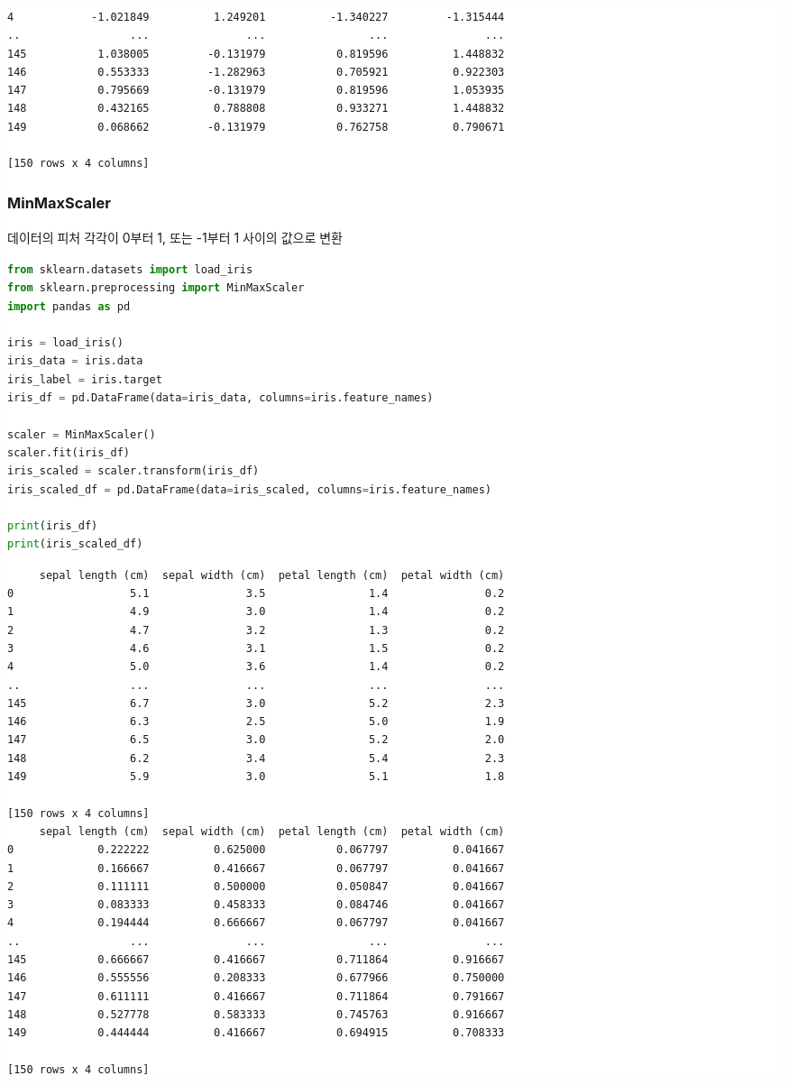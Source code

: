 ```
4            -1.021849          1.249201          -1.340227         -1.315444
..                 ...               ...                ...               ...
145           1.038005         -0.131979           0.819596          1.448832
146           0.553333         -1.282963           0.705921          0.922303
147           0.795669         -0.131979           0.819596          1.053935
148           0.432165          0.788808           0.933271          1.448832
149           0.068662         -0.131979           0.762758          0.790671

[150 rows x 4 columns]
```

### MinMaxScaler

데이터의 피처 각각이 0부터 1, 또는 -1부터 1 사이의 값으로 변환

```python
from sklearn.datasets import load_iris
from sklearn.preprocessing import MinMaxScaler
import pandas as pd

iris = load_iris()
iris_data = iris.data
iris_label = iris.target
iris_df = pd.DataFrame(data=iris_data, columns=iris.feature_names)

scaler = MinMaxScaler()
scaler.fit(iris_df)
iris_scaled = scaler.transform(iris_df)
iris_scaled_df = pd.DataFrame(data=iris_scaled, columns=iris.feature_names)

print(iris_df)
print(iris_scaled_df)
```

```
     sepal length (cm)  sepal width (cm)  petal length (cm)  petal width (cm)
0                  5.1               3.5                1.4               0.2
1                  4.9               3.0                1.4               0.2
2                  4.7               3.2                1.3               0.2
3                  4.6               3.1                1.5               0.2
4                  5.0               3.6                1.4               0.2
..                 ...               ...                ...               ...
145                6.7               3.0                5.2               2.3
146                6.3               2.5                5.0               1.9
147                6.5               3.0                5.2               2.0
148                6.2               3.4                5.4               2.3
149                5.9               3.0                5.1               1.8

[150 rows x 4 columns]
     sepal length (cm)  sepal width (cm)  petal length (cm)  petal width (cm)
0             0.222222          0.625000           0.067797          0.041667
1             0.166667          0.416667           0.067797          0.041667
2             0.111111          0.500000           0.050847          0.041667
3             0.083333          0.458333           0.084746          0.041667
4             0.194444          0.666667           0.067797          0.041667
..                 ...               ...                ...               ...
145           0.666667          0.416667           0.711864          0.916667
146           0.555556          0.208333           0.677966          0.750000
147           0.611111          0.416667           0.711864          0.791667
148           0.527778          0.583333           0.745763          0.916667
149           0.444444          0.416667           0.694915          0.708333

[150 rows x 4 columns]
```